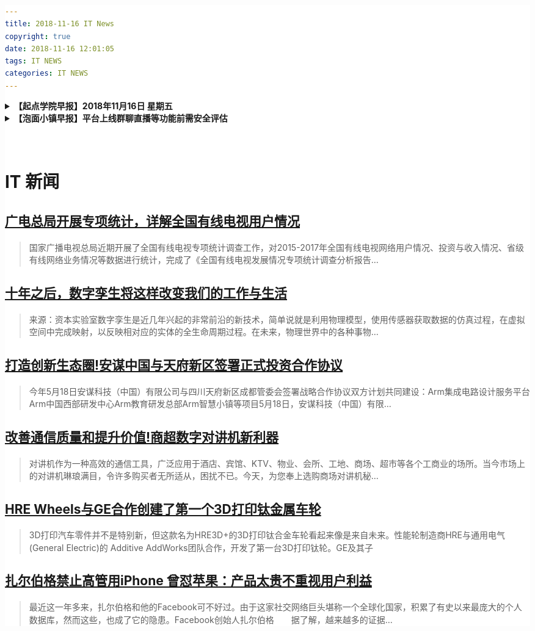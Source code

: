 ```yaml
---
title: 2018-11-16 IT News
copyright: true
date: 2018-11-16 12:01:05
tags: IT NEWS
categories: IT NEWS
---
```

<details><summary><b>【起点学院早报】2018年11月16日 星期五</b></summary></details>
<details><summary><b>【泡面小镇早报】平台上线群聊直播等功能前需安全评估</b></summary></details>

<p>&nbsp;</p>

# IT 新闻 
 ## [广电总局开展专项统计，详解全国有线电视用户情况](http://mp.weixin.qq.com/s?src=11&timestamp=1542339007&ver=1247&signature=8CqslPPsZavdJqLWsFMgiRsKBcSJcNLzIaskUNvZa8osOybAgpQdzRBrXvgHJandj6Uxe2MMW3TO7f5mRcKtO4ql1*cShuPBMgpzww40c0Iiwlw7GQlQ4Hvs6Z9psUoK&new=1)
 > 国家广播电视总局近期开展了全国有线电视专项统计调查工作，对2015-2017年全国有线电视网络用户情况、投资与收入情况、省级有线网络业务情况等数据进行统计，完成了《全国有线电视发展情况专项统计调查分析报告...
 ## [十年之后，数字孪生将这样改变我们的工作与生活](http://mp.weixin.qq.com/s?src=11&timestamp=1542339007&ver=1247&signature=GQOxiCt6EhIsSvpMQqqpLZlwrUIYQ3YFBoqzWBAu9Hez9Qrwe5N3VdKPPdb3jDge6wze-haNzXGMLksMjGwx8rQHfzUN*iduS82OOz6TW7cWfTFuUePI*i**UagKevUc&new=1)
 > 来源：资本实验室数字孪生是近几年兴起的非常前沿的新技术，简单说就是利用物理模型，使用传感器获取数据的仿真过程，在虚拟空间中完成映射，以反映相对应的实体的全生命周期过程。在未来，物理世界中的各种事物...
 ## [打造创新生态圈!安谋中国与天府新区签署正式投资合作协议](http://mp.weixin.qq.com/s?src=11&timestamp=1542339007&ver=1247&signature=-RXcpcM-7I*iW*H*8X8kCBjOMxze8BqaHbdoHrSxyHTl4SrSQ28dSDrSSe3Ll-cH8P90EJg7F1mydQGezP1s62oi7ctGFcWWt-SEq4ygQ-K5INndW2XO9LRLUuz-Dl9B&new=1)
 > 今年5月18日安谋科技（中国）有限公司与四川天府新区成都管委会签署战略合作协议双方计划共同建设：Arm集成电路设计服务平台Arm中国西部研发中心Arm教育研发总部Arm智慧小镇等项目5月18日，安谋科技（中国）有限...
 ## [改善通信质量和提升价值!商超数字对讲机新利器](http://mp.weixin.qq.com/s?src=11&timestamp=1542339007&ver=1247&signature=uPKsVg4ESkFhIjpHLnNibnIx2-FQ84TfP7ALYUy7UagTnIeFRcvyakcp5KSQABczA7XXRIXvR1FHsZz27fw2SBECXWoi16J1-VuiFfKJnLZRdJSysxf2uWwq8VunxbNj&new=1)
 > 对讲机作为一种高效的通信工具，广泛应用于酒店、宾馆、KTV、物业、会所、工地、商场、超市等各个工商业的场所。当今市场上的对讲机琳琅满目，令许多购买者无所适从，困扰不已。今天，为您奉上选购商场对讲机秘...
 ## [HRE Wheels与GE合作创建了第一个3D打印钛金属车轮](http://mp.weixin.qq.com/s?src=11&timestamp=1542339007&ver=1247&signature=1wgoW3iwPt-vev6ii-quKeE7z5bvSNcENO3pDBhxYTcWludQIPNGJa2MoIMJdochKMW*y6R80jmjyOQens6EGqFkO8iVMDQDbgoBe84SFTyH7qfpoMCcD0U9A5RvnMkB&new=1)
 > 3D打印汽车零件并不是特别新，但这款名为HRE3D+的3D打印钛合金车轮看起来像是来自未来。性能轮制造商HRE与通用电气(General Electric)的 Additive AddWorks团队合作，开发了第一台3D打印钛轮。GE及其子
 ## [扎尔伯格禁止高管用iPhone 曾怼苹果：产品太贵不重视用户利益](http://mp.weixin.qq.com/s?src=11&timestamp=1542339007&ver=1247&signature=NpfZsUYHfGGnIl*0ufjcPtYon7mE-nFVd0buTH9yXzGBSiwUQItCtn25Qfv1nCZ8jjUxMnKyS*X6wL068vUT1jVOtApfiPLe2D4a7dr5QcSQR*7GGdTDYGxOTuwxZYy-&new=1)
 > 最近这一年多来，扎尔伯格和他的Facebook可不好过。由于这家社交网络巨头堪称一个全球化国家，积累了有史以来最庞大的个人数据库，然而这些，也成了它的隐患。Facebook创始人扎尔伯格　　据了解，越来越多的证据...